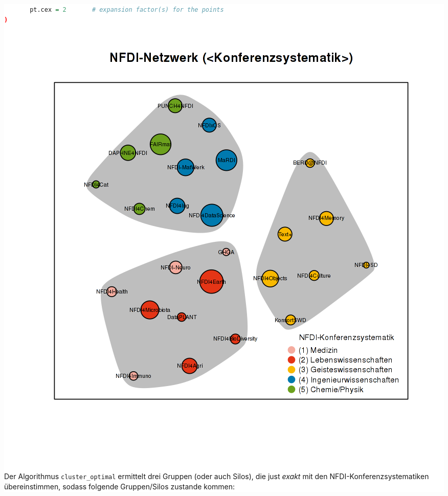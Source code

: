 ```R
       pt.cex = 2       # expansion factor(s) for the points
)
```


    
![png](das-versprechen-der-vernetzung_files/das-versprechen-der-vernetzung_47_0.png)
    


Der Algorithmus `cluster_optimal` ermittelt drei Gruppen (oder auch Silos), die just *exakt* mit den NFDI-Konferenzsystematiken übereinstimmen, sodass folgende Gruppen/Silos zustande kommen:
